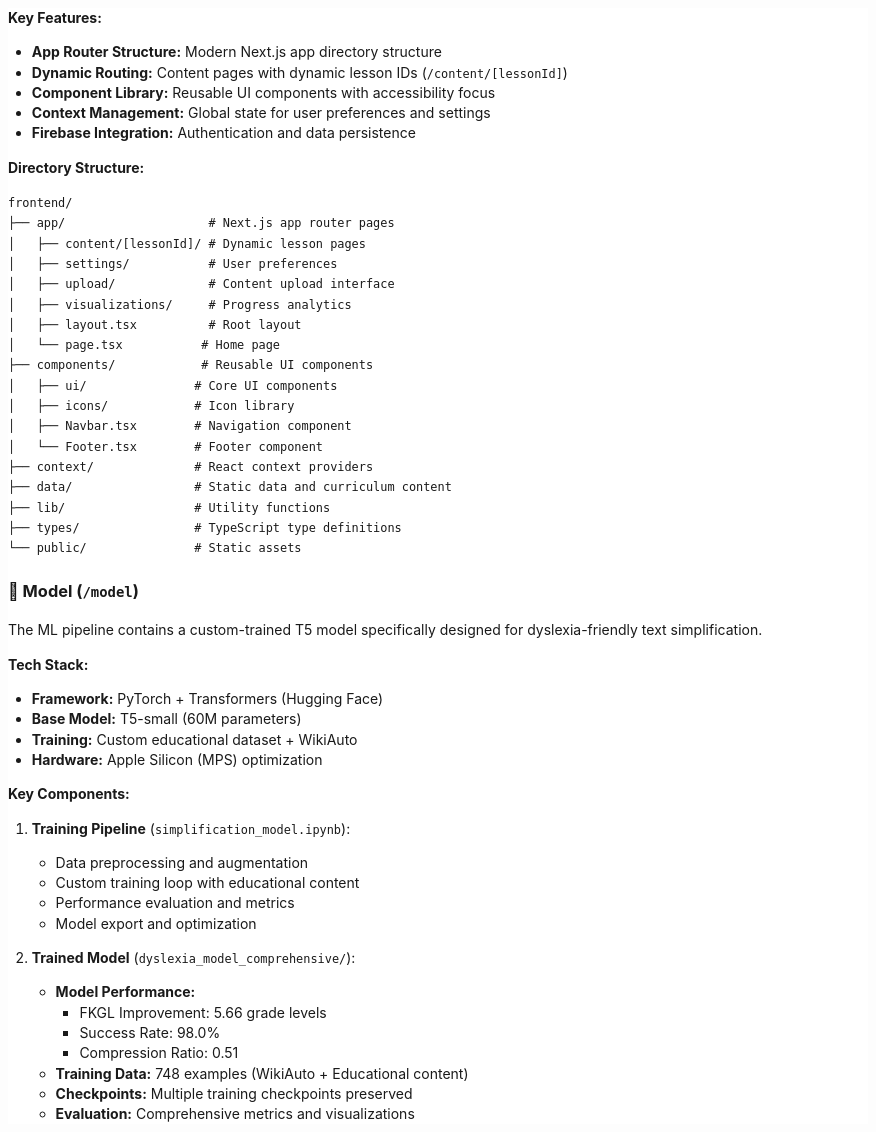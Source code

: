 **Key Features:**
- **App Router Structure:** Modern Next.js app directory structure
- **Dynamic Routing:** Content pages with dynamic lesson IDs (`/content/[lessonId]`)
- **Component Library:** Reusable UI components with accessibility focus
- **Context Management:** Global state for user preferences and settings
- **Firebase Integration:** Authentication and data persistence

**Directory Structure:**
```
frontend/
├── app/                    # Next.js app router pages
│   ├── content/[lessonId]/ # Dynamic lesson pages
│   ├── settings/           # User preferences
│   ├── upload/             # Content upload interface
│   ├── visualizations/     # Progress analytics
│   ├── layout.tsx          # Root layout
│   └── page.tsx           # Home page
├── components/            # Reusable UI components
│   ├── ui/               # Core UI components
│   ├── icons/            # Icon library
│   ├── Navbar.tsx        # Navigation component
│   └── Footer.tsx        # Footer component
├── context/              # React context providers
├── data/                 # Static data and curriculum content
├── lib/                  # Utility functions
├── types/                # TypeScript type definitions
└── public/               # Static assets
```

### 🧠 Model (`/model`)

The ML pipeline contains a custom-trained T5 model specifically designed for dyslexia-friendly text simplification.

**Tech Stack:**
- **Framework:** PyTorch + Transformers (Hugging Face)
- **Base Model:** T5-small (60M parameters)
- **Training:** Custom educational dataset + WikiAuto
- **Hardware:** Apple Silicon (MPS) optimization

**Key Components:**

1. **Training Pipeline** (`simplification_model.ipynb`):
   - Data preprocessing and augmentation
   - Custom training loop with educational content
   - Performance evaluation and metrics
   - Model export and optimization

2. **Trained Model** (`dyslexia_model_comprehensive/`):
   - **Model Performance:**
     - FKGL Improvement: 5.66 grade levels
     - Success Rate: 98.0%
     - Compression Ratio: 0.51
   - **Training Data:** 748 examples (WikiAuto + Educational content)
   - **Checkpoints:** Multiple training checkpoints preserved
   - **Evaluation:** Comprehensive metrics and visualizations
